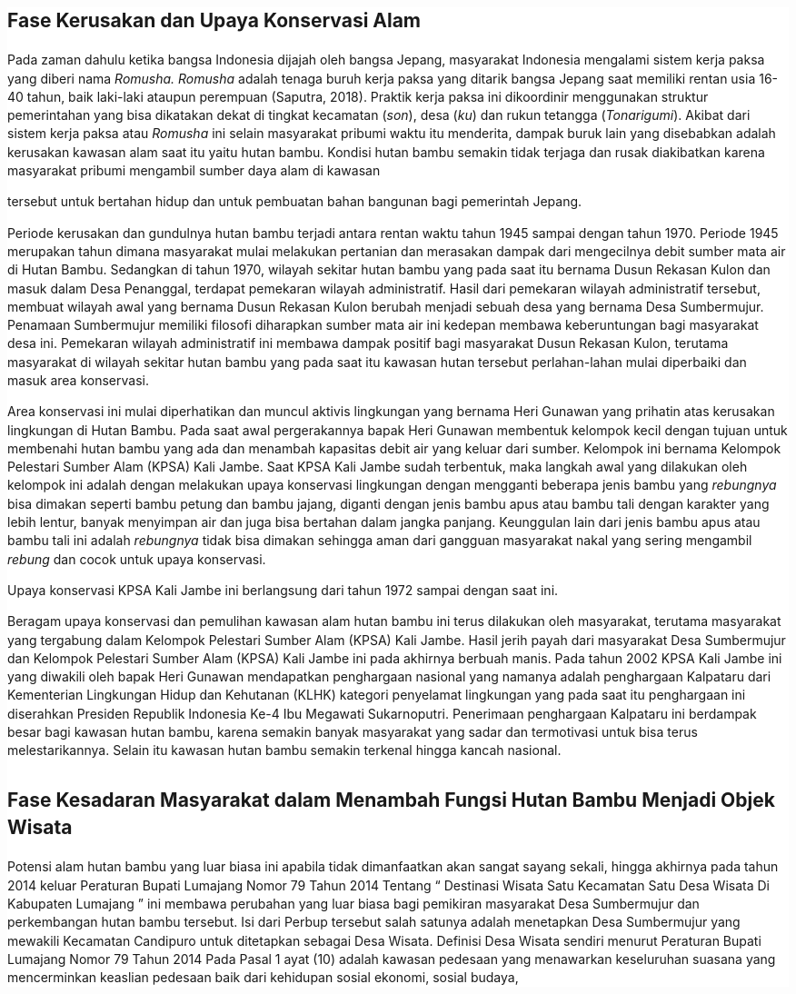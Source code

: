 <h2><a name="bookmark20"></a><span class="font2" style="font-weight:bold;"><a name="bookmark21"></a>Fase Kerusakan dan Upaya Konservasi Alam</span></h2>
<p><span class="font2">Pada zaman dahulu ketika bangsa Indonesia dijajah oleh bangsa Jepang, masyarakat Indonesia mengalami sistem kerja paksa yang diberi nama </span><span class="font2" style="font-style:italic;">Romusha. Romusha</span><span class="font2"> adalah tenaga buruh kerja paksa yang ditarik bangsa Jepang saat memiliki rentan usia 16-40 tahun, baik laki-laki ataupun perempuan (Saputra, 2018). Praktik kerja paksa ini dikoordinir menggunakan struktur pemerintahan yang bisa dikatakan dekat di tingkat kecamatan (</span><span class="font2" style="font-style:italic;">son</span><span class="font2">), desa (</span><span class="font2" style="font-style:italic;">ku</span><span class="font2">) dan rukun tetangga (</span><span class="font2" style="font-style:italic;">Tonarigumi</span><span class="font2">). Akibat dari sistem kerja paksa atau </span><span class="font2" style="font-style:italic;">Romusha</span><span class="font2"> ini selain masyarakat pribumi waktu itu menderita, dampak buruk lain yang disebabkan adalah kerusakan kawasan alam saat itu yaitu hutan bambu. Kondisi hutan bambu semakin tidak terjaga dan rusak diakibatkan karena masyarakat pribumi mengambil sumber daya alam di kawasan</span></p>
<p><span class="font2">tersebut untuk bertahan hidup dan untuk pembuatan bahan bangunan bagi pemerintah Jepang.</span></p>
<p><span class="font2">Periode kerusakan dan gundulnya hutan bambu terjadi antara rentan waktu tahun 1945 sampai dengan tahun 1970. Periode 1945 merupakan tahun dimana masyarakat mulai melakukan pertanian dan merasakan dampak dari mengecilnya debit sumber mata air di Hutan Bambu. Sedangkan di tahun 1970, wilayah sekitar hutan bambu yang pada saat itu bernama Dusun Rekasan Kulon dan masuk dalam Desa Penanggal, terdapat pemekaran wilayah administratif. Hasil dari pemekaran wilayah administratif tersebut, membuat wilayah awal yang bernama Dusun Rekasan Kulon berubah menjadi sebuah desa yang bernama Desa Sumbermujur. Penamaan Sumbermujur memiliki filosofi diharapkan sumber mata air ini kedepan membawa keberuntungan bagi masyarakat desa ini. Pemekaran wilayah administratif ini membawa dampak positif bagi masyarakat Dusun Rekasan Kulon, terutama masyarakat di wilayah sekitar hutan bambu yang pada saat itu kawasan hutan tersebut perlahan-lahan mulai diperbaiki dan masuk area konservasi.</span></p>
<p><span class="font2">Area konservasi ini mulai diperhatikan dan muncul aktivis lingkungan yang bernama Heri Gunawan yang prihatin atas kerusakan lingkungan di Hutan Bambu. Pada saat awal pergerakannya bapak Heri Gunawan membentuk kelompok kecil dengan tujuan untuk membenahi hutan bambu yang ada dan menambah kapasitas debit air yang keluar dari sumber. Kelompok ini bernama Kelompok Pelestari Sumber Alam (KPSA) Kali Jambe. Saat KPSA Kali Jambe sudah terbentuk, maka langkah awal yang dilakukan oleh kelompok ini adalah dengan melakukan upaya konservasi lingkungan dengan mengganti beberapa jenis bambu yang </span><span class="font2" style="font-style:italic;">rebungnya</span><span class="font2"> bisa dimakan seperti bambu petung dan bambu jajang, diganti dengan jenis bambu apus atau bambu tali dengan karakter yang lebih lentur, banyak menyimpan air dan juga bisa bertahan dalam jangka panjang. Keunggulan lain dari jenis bambu apus atau bambu tali ini adalah </span><span class="font2" style="font-style:italic;">rebungnya</span><span class="font2"> tidak bisa dimakan sehingga aman dari gangguan masyarakat nakal yang sering mengambil </span><span class="font2" style="font-style:italic;">rebung</span><span class="font2"> dan cocok untuk upaya konservasi.</span></p>
<p><span class="font2">Upaya konservasi KPSA Kali Jambe ini berlangsung dari tahun 1972 sampai dengan saat ini.</span></p>
<p><span class="font2">Beragam upaya konservasi dan pemulihan kawasan alam hutan bambu ini terus dilakukan oleh masyarakat, terutama masyarakat yang tergabung dalam Kelompok Pelestari Sumber Alam (KPSA) Kali Jambe. Hasil jerih payah dari masyarakat Desa Sumbermujur dan Kelompok Pelestari Sumber Alam (KPSA) Kali Jambe ini pada akhirnya berbuah manis. Pada tahun 2002 KPSA Kali Jambe ini yang diwakili oleh bapak Heri Gunawan mendapatkan penghargaan nasional yang namanya adalah penghargaan Kalpataru dari Kementerian Lingkungan Hidup dan Kehutanan (KLHK) kategori penyelamat lingkungan yang pada saat itu penghargaan ini diserahkan Presiden Republik Indonesia Ke-4 Ibu Megawati Sukarnoputri. Penerimaan penghargaan Kalpataru ini berdampak besar bagi kawasan hutan bambu, karena semakin banyak masyarakat yang sadar dan termotivasi untuk bisa terus melestarikannya. Selain itu kawasan hutan bambu semakin terkenal hingga kancah nasional.</span></p>
<h2><a name="bookmark22"></a><span class="font2" style="font-weight:bold;"><a name="bookmark23"></a>Fase Kesadaran Masyarakat dalam Menambah Fungsi Hutan Bambu Menjadi Objek Wisata</span></h2>
<p><span class="font2">Potensi alam hutan bambu yang luar biasa ini apabila tidak dimanfaatkan akan sangat sayang sekali, hingga akhirnya pada tahun 2014 keluar Peraturan Bupati Lumajang Nomor 79 Tahun 2014 Tentang “ Destinasi Wisata Satu Kecamatan Satu Desa Wisata Di Kabupaten Lumajang ” ini membawa perubahan yang luar biasa bagi pemikiran masyarakat Desa Sumbermujur dan perkembangan hutan bambu tersebut. Isi dari Perbup tersebut salah satunya adalah menetapkan Desa Sumbermujur yang mewakili Kecamatan Candipuro untuk ditetapkan sebagai Desa Wisata. Definisi Desa Wisata sendiri menurut Peraturan Bupati Lumajang Nomor 79 Tahun 2014 Pada Pasal 1 ayat (10) adalah kawasan pedesaan yang menawarkan keseluruhan suasana yang mencerminkan keaslian pedesaan baik dari kehidupan sosial ekonomi, sosial budaya,</span></p>